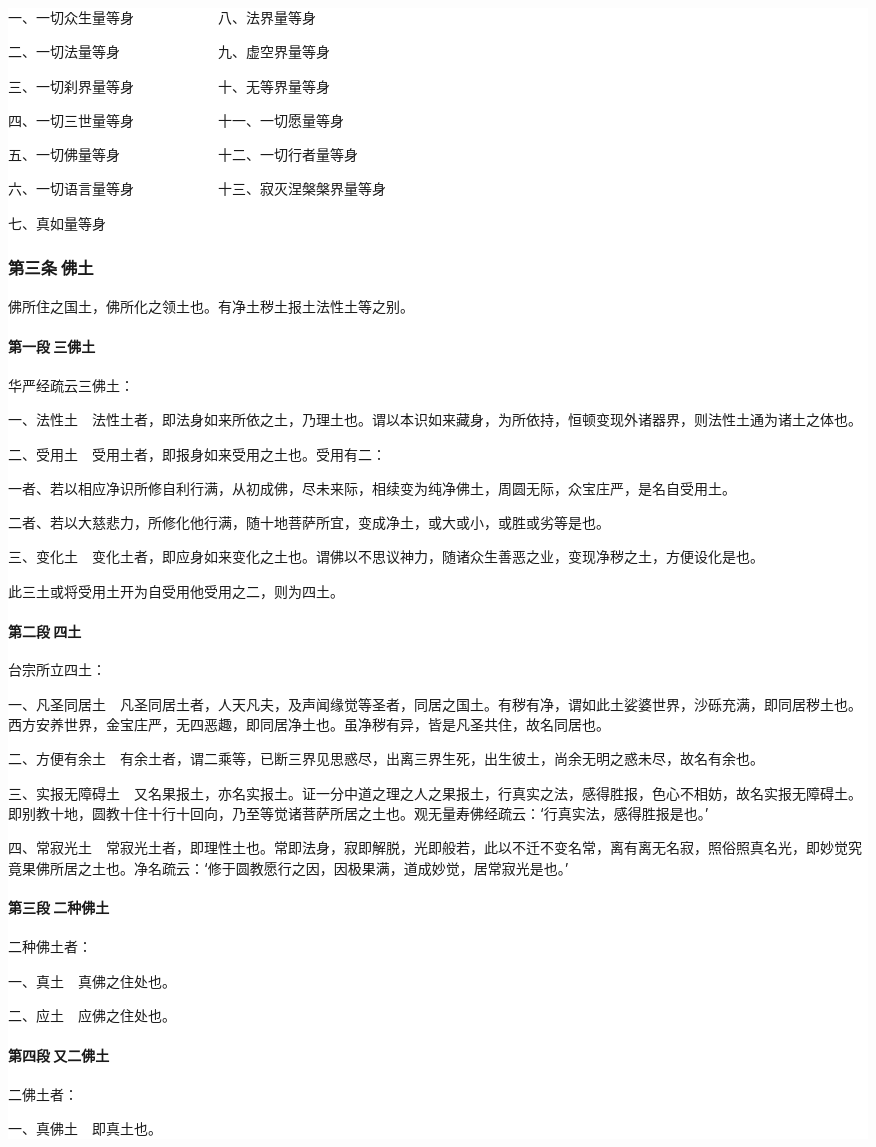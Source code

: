 一、一切众生量等身　　　　　　八、法界量等身

二、一切法量等身　　　　　　　九、虚空界量等身

三、一切刹界量等身　　　　　　十、无等界量等身

四、一切三世量等身　　　　　　十一、一切愿量等身

五、一切佛量等身　　　　　　　十二、一切行者量等身

六、一切语言量等身　　　　　　十三、寂灭涅槃槃界量等身

七、真如量等身

### 第三条 佛土

佛所住之国土，佛所化之领土也。有净土秽土报土法性土等之别。

#### 第一段 三佛土

华严经疏云三佛土：

一、法性土　法性土者，即法身如来所依之土，乃理土也。谓以本识如来藏身，为所依持，恒顿变现外诸器界，则法性土通为诸土之体也。

二、受用土　受用土者，即报身如来受用之土也。受用有二：

一者、若以相应净识所修自利行满，从初成佛，尽未来际，相续变为纯净佛土，周圆无际，众宝庄严，是名自受用土。

二者、若以大慈悲力，所修化他行满，随十地菩萨所宜，变成净土，或大或小，或胜或劣等是也。

三、变化土　变化土者，即应身如来变化之土也。谓佛以不思议神力，随诸众生善恶之业，变现净秽之土，方便设化是也。

此三土或将受用土开为自受用他受用之二，则为四土。

#### 第二段 四土

台宗所立四土：

一、凡圣同居土　凡圣同居土者，人天凡夫，及声闻缘觉等圣者，同居之国土。有秽有净，谓如此土娑婆世界，沙砾充满，即同居秽土也。西方安养世界，金宝庄严，无四恶趣，即同居净土也。虽净秽有异，皆是凡圣共住，故名同居也。

二、方便有余土　有余土者，谓二乘等，已断三界见思惑尽，出离三界生死，出生彼土，尚余无明之惑未尽，故名有余也。

三、实报无障碍土　又名果报土，亦名实报土。证一分中道之理之人之果报土，行真实之法，感得胜报，色心不相妨，故名实报无障碍土。即别教十地，圆教十住十行十回向，乃至等觉诸菩萨所居之土也。观无量寿佛经疏云：‘行真实法，感得胜报是也。’

四、常寂光土　常寂光土者，即理性土也。常即法身，寂即解脱，光即般若，此以不迁不变名常，离有离无名寂，照俗照真名光，即妙觉究竟果佛所居之土也。净名疏云：‘修于圆教愿行之因，因极果满，道成妙觉，居常寂光是也。’

#### 第三段 二种佛土

二种佛土者：

一、真土　真佛之住处也。

二、应土　应佛之住处也。

#### 第四段 又二佛土

二佛土者：

一、真佛土　即真土也。
